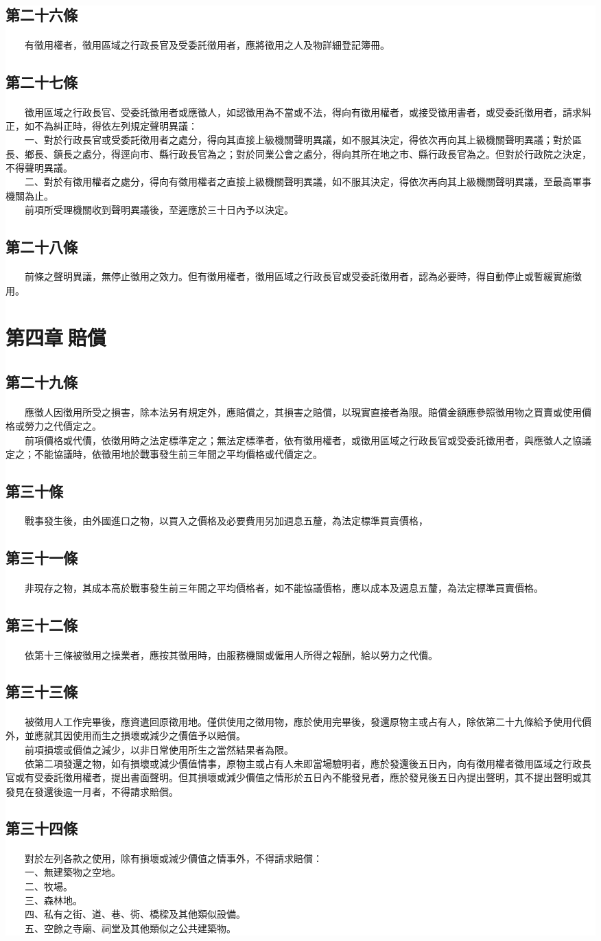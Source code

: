 
第二十六條 
-----------
　　有徵用權者，徵用區域之行政長官及受委託徵用者，應將徵用之人及物詳細登記簿冊。  


第二十七條 
-----------
　　徵用區域之行政長官、受委託徵用者或應徵人，如認徵用為不當或不法，得向有徵用權者，或接受徵用書者，或受委託徵用者，請求糾正，如不為糾正時，得依左列規定聲明異議：  
　　一、對於行政長官或受委託徵用者之處分，得向其直接上級機關聲明異議，如不服其決定，得依次再向其上級機關聲明異議；對於區長、鄉長、鎮長之處分，得逕向市、縣行政長官為之；對於同業公會之處分，得向其所在地之市、縣行政長官為之。但對於行政院之決定，不得聲明異議。  
　　二、對於有徵用權者之處分，得向有徵用權者之直接上級機關聲明異議，如不服其決定，得依次再向其上級機關聲明異議，至最高軍事機關為止。  
　　前項所受理機關收到聲明異議後，至遲應於三十日內予以決定。  


第二十八條 
-----------
　　前條之聲明異議，無停止徵用之效力。但有徵用權者，徵用區域之行政長官或受委託徵用者，認為必要時，得自動停止或暫緩實施徵用。  


第四章  賠償
============
第二十九條 
-----------
　　應徵人因徵用所受之損害，除本法另有規定外，應賠償之，其損害之賠償，以現實直接者為限。賠償金額應參照徵用物之買賣或使用價格或勞力之代價定之。  
　　前項價格或代價，依徵用時之法定標準定之；無法定標準者，依有徵用權者，或徵用區域之行政長官或受委託徵用者，與應徵人之協議定之；不能協議時，依徵用地於戰事發生前三年間之平均價格或代價定之。  


第三十條 
---------
　　戰事發生後，由外國進口之物，以買入之價格及必要費用另加週息五釐，為法定標準買賣價格，  


第三十一條 
-----------
　　非現存之物，其成本高於戰事發生前三年間之平均價格者，如不能協議價格，應以成本及週息五釐，為法定標準買賣價格。  


第三十二條 
-----------
　　依第十三條被徵用之操業者，應按其徵用時，由服務機關或僱用人所得之報酬，給以勞力之代價。  


第三十三條 
-----------
　　被徵用人工作完畢後，應資遣回原徵用地。僅供使用之徵用物，應於使用完畢後，發還原物主或占有人，除依第二十九條給予使用代價外，並應就其因使用而生之損壞或減少之價值予以賠償。  
　　前項損壞或價值之減少，以非日常使用所生之當然結果者為限。  
　　依第二項發還之物，如有損壞或減少價值情事，原物主或占有人未即當場驗明者，應於發還後五日內，向有徵用權者徵用區域之行政長官或有受委託徵用權者，提出書面聲明。但其損壞或減少價值之情形於五日內不能發見者，應於發見後五日內提出聲明，其不提出聲明或其發見在發還後逾一月者，不得請求賠償。  


第三十四條 
-----------
　　對於左列各款之使用，除有損壞或減少價值之情事外，不得請求賠償：  
　　一、無建築物之空地。  
　　二、牧場。  
　　三、森林地。  
　　四、私有之街、道、巷、衖、橋樑及其他類似設備。  
　　五、空餘之寺廟、祠堂及其他類似之公共建築物。  
